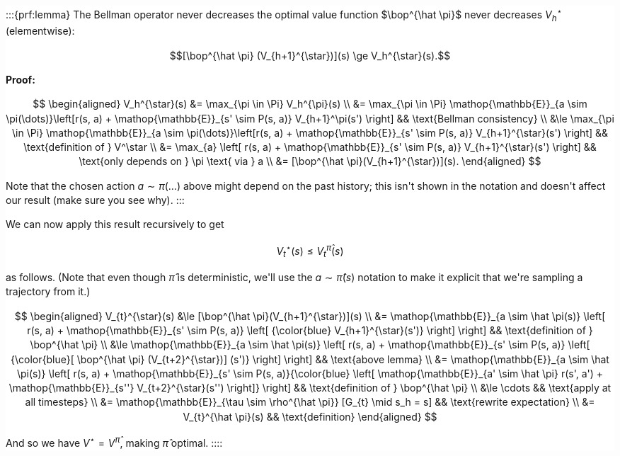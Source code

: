 :::{prf:lemma} The Bellman operator never decreases the optimal value function
$\bop^{\hat \pi}$ never decreases $V_h^{\star}$
(elementwise):

$$[\bop^{\hat \pi} (V_{h+1}^{\star})](s) \ge V_h^{\star}(s).$$

**Proof:**

$$
\begin{aligned}
    V_h^{\star}(s) &= \max_{\pi \in \Pi} V_h^{\pi}(s) \\
    &= \max_{\pi \in \Pi} \mathop{\mathbb{E}}_{a \sim \pi(\dots)}\left[r(s, a) + \mathop{\mathbb{E}}_{s' \sim P(s, a)} V_{h+1}^\pi(s') \right] && \text{Bellman consistency} \\
    &\le \max_{\pi \in \Pi} \mathop{\mathbb{E}}_{a \sim \pi(\dots)}\left[r(s, a) + \mathop{\mathbb{E}}_{s' \sim P(s, a)} V_{h+1}^{\star}(s') \right] && \text{definition of } V^\star \\
    &= \max_{a} \left[ r(s, a) + \mathop{\mathbb{E}}_{s' \sim P(s, a)} V_{h+1}^{\star}(s') \right] && \text{only depends on } \pi \text{ via } a \\
    &= [\bop^{\hat \pi}(V_{h+1}^{\star})](s).    
\end{aligned}
$$

Note that the chosen action $a \sim \pi(\dots)$ above
might depend on the past history; this isn't shown in the notation and
doesn't affect our result (make sure you see why).
:::

We can now apply this result recursively to get

$$V^{\star}_t(s) \le V^{\hat \pi}_t(s)$$

as follows. (Note that even
though $\hat \pi$ is deterministic, we'll use the $a \sim \hat \pi(s)$
notation to make it explicit that we're sampling a trajectory from it.)

$$
\begin{aligned}
    V_{t}^{\star}(s) &\le [\bop^{\hat \pi}(V_{h+1}^{\star})](s) \\
    &= \mathop{\mathbb{E}}_{a \sim \hat \pi(s)} \left[ r(s, a) + \mathop{\mathbb{E}}_{s' \sim P(s, a)} \left[ {\color{blue} V_{h+1}^{\star}(s')} \right] \right] && \text{definition of } \bop^{\hat \pi} \\
    &\le \mathop{\mathbb{E}}_{a \sim \hat \pi(s)} \left[ r(s, a) + \mathop{\mathbb{E}}_{s' \sim P(s, a)} \left[ {\color{blue}[ \bop^{\hat \pi} (V_{t+2}^{\star})] (s')} \right] \right] && \text{above lemma} \\
    &= \mathop{\mathbb{E}}_{a \sim \hat \pi(s)} \left[ r(s, a) + \mathop{\mathbb{E}}_{s' \sim P(s, a)}{\color{blue} \left[ \mathop{\mathbb{E}}_{a' \sim \hat \pi}  r(s', a') + \mathop{\mathbb{E}}_{s''} V_{t+2}^{\star}(s'') \right]} \right] && \text{definition of } \bop^{\hat \pi} \\
    &\le \cdots && \text{apply at all timesteps} \\
    &= \mathop{\mathbb{E}}_{\tau \sim \rho^{\hat \pi}} [G_{t} \mid s_h = s] && \text{rewrite expectation} \\
    &= V_{t}^{\hat \pi}(s) && \text{definition}
\end{aligned}
$$

And so we have $V^{\star} = V^{\hat \pi}$, making $\hat \pi$ optimal.
::::
